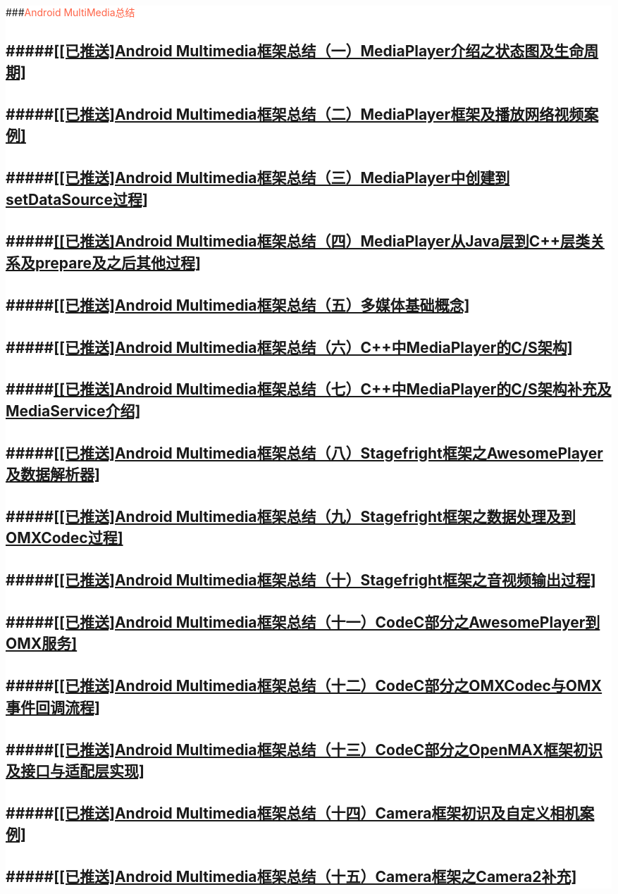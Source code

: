 
###<font color ="#FF6347">Android MultiMedia总结</font>

#####[\[\[已推送\]Android Multimedia框架总结（一）MediaPlayer介绍之状态图及生命周期\]](http://mp.weixin.qq.com/s?__biz=MzI2OTQxMTM4OQ==&mid=2247483822&idx=1&sn=79f88096435deda9ac23219a2748e8e0#rd)
---
#####[\[\[已推送\]Android Multimedia框架总结（二）MediaPlayer框架及播放网络视频案例\]](http://mp.weixin.qq.com/s?__biz=MzI2OTQxMTM4OQ==&mid=2247483825&idx=1&sn=fe8ff9edcf5a8acf5ddff975fc288faf#rd)
---
#####[\[\[已推送\]Android Multimedia框架总结（三）MediaPlayer中创建到setDataSource过程\]](http://mp.weixin.qq.com/s?__biz=MzI2OTQxMTM4OQ==&mid=2247483829&idx=1&sn=de135a50765555f0f427021d73ae611f#rd)
---
#####[\[\[已推送\]Android Multimedia框架总结（四）MediaPlayer从Java层到C++层类关系及prepare及之后其他过程\]](http://mp.weixin.qq.com/s?__biz=MzI2OTQxMTM4OQ==&mid=2247483838&idx=1&sn=53c44779dfc482c5b2db2da0d2751f84#rd)
---
#####[\[\[已推送\]Android Multimedia框架总结（五）多媒体基础概念\]](http://mp.weixin.qq.com/s?__biz=MzI2OTQxMTM4OQ==&mid=2247483846&idx=1&sn=7644d1dddf274cd4ffa413a4f2db7cbe#rd)
---
#####[\[\[已推送\]Android Multimedia框架总结（六）C++中MediaPlayer的C/S架构\]](http://mp.weixin.qq.com/s?__biz=MzI2OTQxMTM4OQ==&mid=2247483849&idx=1&sn=4ab514bc3a7f3aabcb98b3b0ad6449bf#rd)
---
#####[\[\[已推送\]Android Multimedia框架总结（七）C++中MediaPlayer的C/S架构补充及MediaService介绍\]](http://mp.weixin.qq.com/s?__biz=MzI2OTQxMTM4OQ==&mid=2247483855&idx=1&sn=7d538344fd94ee81b76a0b3b0910c735#rd)
---
#####[\[\[已推送\]Android Multimedia框架总结（八）Stagefright框架之AwesomePlayer及数据解析器\]](http://mp.weixin.qq.com/s?__biz=MzI2OTQxMTM4OQ==&mid=2247483858&idx=1&sn=2e9b89ab14c67262cf185e36536a4936#rd)
---
#####[\[\[已推送\]Android Multimedia框架总结（九）Stagefright框架之数据处理及到OMXCodec过程\]](http://mp.weixin.qq.com/s?__biz=MzI2OTQxMTM4OQ==&mid=2247483876&idx=1&sn=f425e70a92d9842352a0a46bf0e25d7d#rd)
---
#####[\[\[已推送\]Android Multimedia框架总结（十）Stagefright框架之音视频输出过程\]](http://mp.weixin.qq.com/s?__biz=MzI2OTQxMTM4OQ==&mid=2247483889&idx=1&sn=ac5313ced40d980c6cdac609a2aa5664#rd)
---
#####[\[\[已推送\]Android Multimedia框架总结（十一）CodeC部分之AwesomePlayer到OMX服务\]](http://mp.weixin.qq.com/s?__biz=MzI2OTQxMTM4OQ==&mid=2247483994&idx=1&sn=2017d76eda6acfabe1885e89b21e7cbc&chksm=eae1f708dd967e1e94551e20ad066a289b51b6e9291fe0afc51d6142f99279e6f2cd9a2d8095#rd)
---
#####[\[\[已推送\]Android Multimedia框架总结（十二）CodeC部分之OMXCodec与OMX事件回调流程\]](http://mp.weixin.qq.com/s?__biz=MzI2OTQxMTM4OQ==&mid=2247484011&idx=2&sn=1ec86682a56b4b25ce193983f9d7b54f&chksm=eae1f739dd967e2faef91ef0fa0a276db90507087fd16af37db8039fd83f58a69e0e10b198cd#rd)
---
#####[\[\[已推送\]Android Multimedia框架总结（十三）CodeC部分之OpenMAX框架初识及接口与适配层实现\]](http://mp.weixin.qq.com/s?__biz=MzI2OTQxMTM4OQ==&mid=2247484012&idx=1&sn=9d4d8334cc4a354c348c122f6d5c47c8&chksm=eae1f73edd967e2879efee2b5499e3608946c7c22f8e9d2485a0cda40bb68b2e86d1fe9dad59#rd)
---
#####[\[\[已推送\]Android Multimedia框架总结（十四）Camera框架初识及自定义相机案例\]](http://mp.weixin.qq.com/s?__biz=MzI2OTQxMTM4OQ==&mid=2247484017&idx=1&sn=aada893832ba778a04a7eb8ab8c28ef4&chksm=eae1f723dd967e35ea21a303b61c9ae0b09a480de539a1de874938b1613ca55b1985beaa8df9#rd)
---
#####[\[\[已推送\]Android Multimedia框架总结（十五）Camera框架之Camera2补充\]](http://mp.weixin.qq.com/s?__biz=MzI2OTQxMTM4OQ==&mid=2247484021&idx=1&sn=08aa41a5d6de8f09c65571b1422af934&chksm=eae1f727dd967e3190548717cf857f9446183d5a7f80de0e12823f06363f5d3aa52d278d4603#rd)
---
